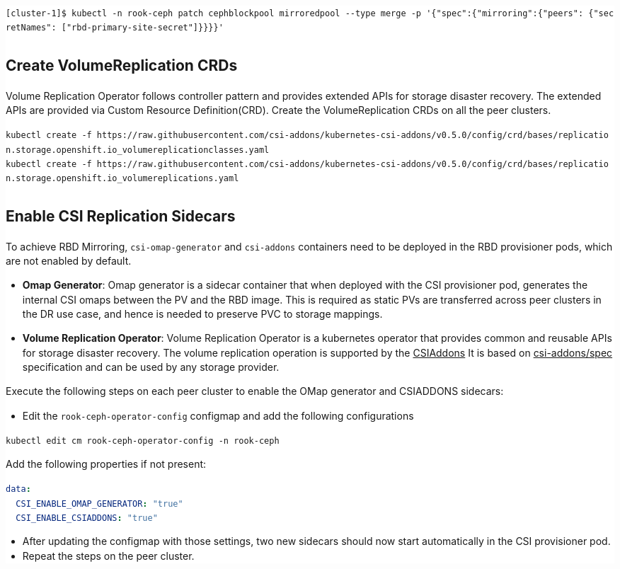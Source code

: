 ```console
[cluster-1]$ kubectl -n rook-ceph patch cephblockpool mirroredpool --type merge -p '{"spec":{"mirroring":{"peers": {"secretNames": ["rbd-primary-site-secret"]}}}}'
```

## Create VolumeReplication CRDs

Volume Replication Operator follows controller pattern and provides extended
APIs for storage disaster recovery. The extended APIs are provided via Custom
Resource Definition(CRD). Create the VolumeReplication CRDs on all the peer clusters.

```console
kubectl create -f https://raw.githubusercontent.com/csi-addons/kubernetes-csi-addons/v0.5.0/config/crd/bases/replication.storage.openshift.io_volumereplicationclasses.yaml
kubectl create -f https://raw.githubusercontent.com/csi-addons/kubernetes-csi-addons/v0.5.0/config/crd/bases/replication.storage.openshift.io_volumereplications.yaml
```

## Enable CSI Replication Sidecars

To achieve RBD Mirroring, `csi-omap-generator` and `csi-addons`
 containers need to be deployed in the RBD provisioner pods, which are not enabled by default.

* **Omap Generator**: Omap generator is a sidecar container that when
 deployed with the CSI provisioner pod, generates the internal CSI
 omaps between the PV and the RBD image. This is required as static PVs are
 transferred across peer clusters in the DR use case, and hence
 is needed to preserve PVC to storage mappings.

* **Volume Replication Operator**: Volume Replication Operator is a
 kubernetes operator that provides common and reusable APIs for
 storage disaster recovery. The volume replication operation is
 supported by the [CSIAddons](https://github.com/csi-addons/kubernetes-csi-addons#readme)
 It is based on [csi-addons/spec](https://github.com/csi-addons/spec)
 specification and can be used by any storage provider.

Execute the following steps on each peer cluster to enable the
 OMap generator and CSIADDONS sidecars:

* Edit the `rook-ceph-operator-config` configmap and add the
 following configurations

```console
kubectl edit cm rook-ceph-operator-config -n rook-ceph
```

Add the following properties if not present:

```yaml
data:
  CSI_ENABLE_OMAP_GENERATOR: "true"
  CSI_ENABLE_CSIADDONS: "true"
```

* After updating the configmap with those settings, two new sidecars
 should now start automatically in the CSI provisioner pod.
* Repeat the steps on the peer cluster.
